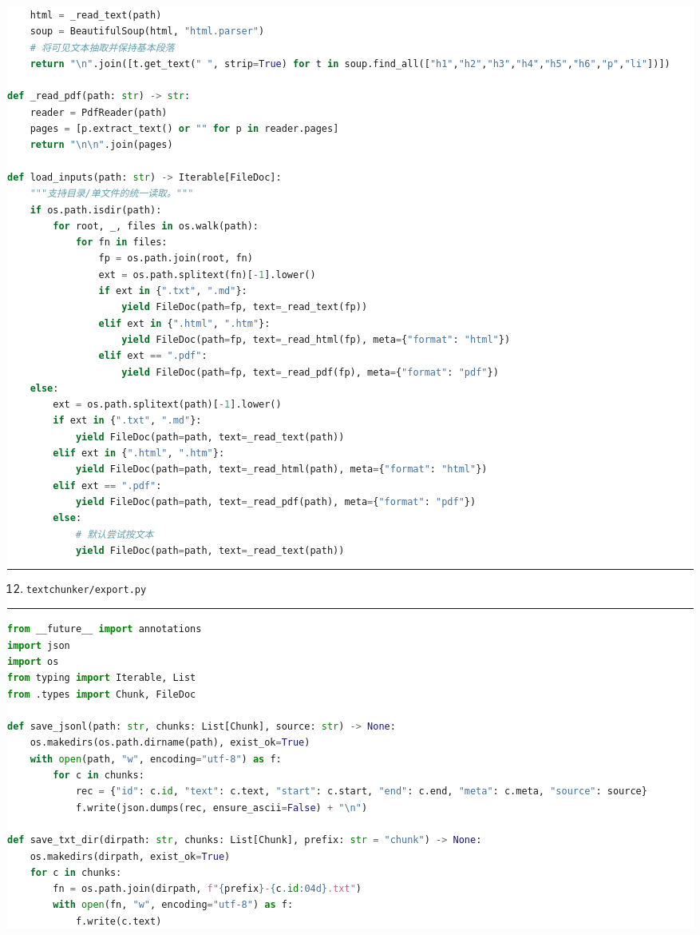 ```python
    html = _read_text(path)
    soup = BeautifulSoup(html, "html.parser")
    # 将可见文本抽取并保持基本段落
    return "\n".join([t.get_text(" ", strip=True) for t in soup.find_all(["h1","h2","h3","h4","h5","h6","p","li"])])

def _read_pdf(path: str) -> str:
    reader = PdfReader(path)
    pages = [p.extract_text() or "" for p in reader.pages]
    return "\n\n".join(pages)

def load_inputs(path: str) -> Iterable[FileDoc]:
    """支持目录/单文件的统一读取。"""
    if os.path.isdir(path):
        for root, _, files in os.walk(path):
            for fn in files:
                fp = os.path.join(root, fn)
                ext = os.path.splitext(fn)[-1].lower()
                if ext in {".txt", ".md"}:
                    yield FileDoc(path=fp, text=_read_text(fp))
                elif ext in {".html", ".htm"}:
                    yield FileDoc(path=fp, text=_read_html(fp), meta={"format": "html"})
                elif ext == ".pdf":
                    yield FileDoc(path=fp, text=_read_pdf(fp), meta={"format": "pdf"})
    else:
        ext = os.path.splitext(path)[-1].lower()
        if ext in {".txt", ".md"}:
            yield FileDoc(path=path, text=_read_text(path))
        elif ext in {".html", ".htm"}:
            yield FileDoc(path=path, text=_read_html(path), meta={"format": "html"})
        elif ext == ".pdf":
            yield FileDoc(path=path, text=_read_pdf(path), meta={"format": "pdf"})
        else:
            # 默认尝试按文本
            yield FileDoc(path=path, text=_read_text(path))
```

* * *

12) `textchunker/export.py`
---------------------------

```python
from __future__ import annotations
import json
import os
from typing import Iterable, List
from .types import Chunk, FileDoc

def save_jsonl(path: str, chunks: List[Chunk], source: str) -> None:
    os.makedirs(os.path.dirname(path), exist_ok=True)
    with open(path, "w", encoding="utf-8") as f:
        for c in chunks:
            rec = {"id": c.id, "text": c.text, "start": c.start, "end": c.end, "meta": c.meta, "source": source}
            f.write(json.dumps(rec, ensure_ascii=False) + "\n")

def save_txt_dir(dirpath: str, chunks: List[Chunk], prefix: str = "chunk") -> None:
    os.makedirs(dirpath, exist_ok=True)
    for c in chunks:
        fn = os.path.join(dirpath, f"{prefix}-{c.id:04d}.txt")
        with open(fn, "w", encoding="utf-8") as f:
            f.write(c.text)
```
